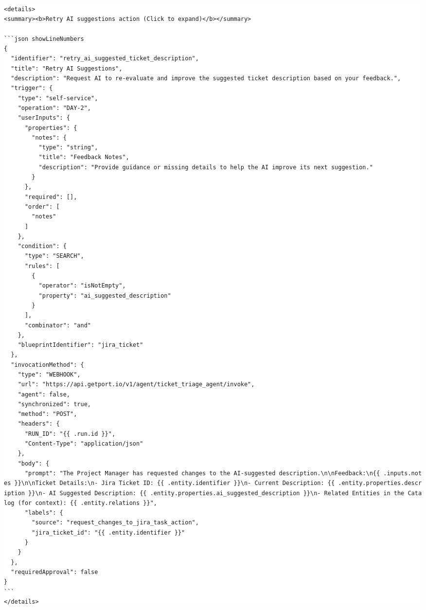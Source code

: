     <details>
    <summary><b>Retry AI suggestions action (Click to expand)</b></summary>

    ```json showLineNumbers
    {
      "identifier": "retry_ai_suggested_ticket_description",
      "title": "Retry AI Suggestions",
      "description": "Request AI to re-evaluate and improve the suggested ticket description based on your feedback.",
      "trigger": {
        "type": "self-service",
        "operation": "DAY-2",
        "userInputs": {
          "properties": {
            "notes": {
              "type": "string",
              "title": "Feedback Notes",
              "description": "Provide guidance or missing details to help the AI improve its next suggestion."
            }
          },
          "required": [],
          "order": [
            "notes"
          ]
        },
        "condition": {
          "type": "SEARCH",
          "rules": [
            {
              "operator": "isNotEmpty",
              "property": "ai_suggested_description"
            }
          ],
          "combinator": "and"
        },
        "blueprintIdentifier": "jira_ticket"
      },
      "invocationMethod": {
        "type": "WEBHOOK",
        "url": "https://api.getport.io/v1/agent/ticket_triage_agent/invoke",
        "agent": false,
        "synchronized": true,
        "method": "POST",
        "headers": {
          "RUN_ID": "{{ .run.id }}",
          "Content-Type": "application/json"
        },
        "body": {
          "prompt": "The Project Manager has requested changes to the AI-suggested description.\n\nFeedback:\n{{ .inputs.notes }}\n\nTicket Details:\n- Jira Ticket ID: {{ .entity.identifier }}\n- Current Description: {{ .entity.properties.description }}\n- AI Suggested Description: {{ .entity.properties.ai_suggested_description }}\n- Related Entities in the Catalog (for context): {{ .entity.relations }}",
          "labels": {
            "source": "request_changes_to_jira_task_action",
            "jira_ticket_id": "{{ .entity.identifier }}"
          }
        }
      },
      "requiredApproval": false
    }
    ```
    </details>
